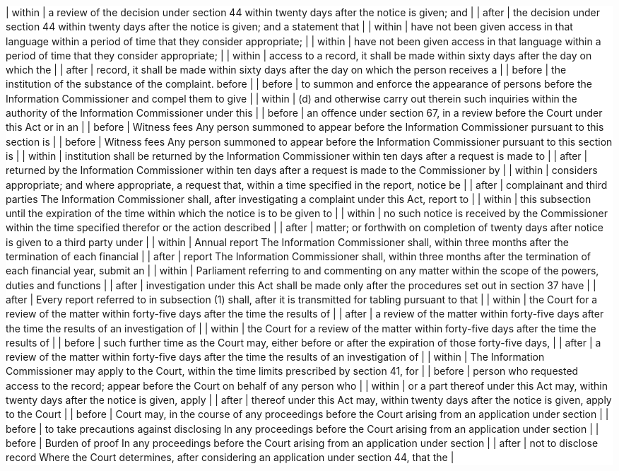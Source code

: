 | within        | a review of the decision under section 44 within twenty days after the notice is given; and                                 |
| after         | the decision under section 44 within twenty days after the notice is given; and a statement that                            |
| within        | have not been given access in that language within a period of time that they consider appropriate;                         |
| within        | have not been given access in that language within a period of time that they consider appropriate;                         |
| within        | access to a record, it shall be made within sixty days after the day on which the                                           |
| after         | record, it shall be made within sixty days after the day on which the person receives a                                     |
| before        | the institution of the substance of the complaint. before                                                                   |
| before        | to summon and enforce the appearance of persons before the Information Commissioner and compel them to give                 |
| within        | (d) and otherwise carry out therein such inquiries within the authority of the Information Commissioner under this          |
| before        | an offence under section 67, in a review before the Court under this Act or in an                                           |
| before        | Witness fees Any person summoned to appear  before the Information Commissioner pursuant to this section is                 |
| before        | Witness fees Any person summoned to appear  before the Information Commissioner pursuant to this section is                 |
| within        | institution shall be returned by the Information Commissioner within ten days after a request is made to                    |
| after         | returned by the Information Commissioner within ten days after a request is made to the Commissioner by                     |
| within        | considers appropriate; and where appropriate, a request that, within a time specified in the report, notice be              |
| after         | complainant and third parties The Information Commissioner shall, after investigating a complaint under this Act, report to |
| within        | this subsection until the expiration of the time within which the notice is to be given to                                  |
| within        | no such notice is received by the Commissioner within the time specified therefor or the action described                   |
| after         | matter; or forthwith on completion of twenty days after notice is given to a third party under                              |
| within        | Annual report The Information Commissioner shall,  within three months after the termination of each financial              |
| after         | report The Information Commissioner shall, within three months after the termination of each financial year, submit an      |
| within        | Parliament referring to and commenting on any matter within the scope of the powers, duties and functions                   |
| after         | investigation under this Act shall be made only after the procedures set out in section 37 have                             |
| after         | Every report referred to in subsection (1) shall, after it is transmitted for tabling pursuant to that                      |
| within        | the Court for a review of the matter within forty-five days after the time the results of                                   |
| after         | a review of the matter within forty-five days after the time the results of an investigation of                             |
| within        | the Court for a review of the matter within forty-five days after the time the results of                                   |
| before        | such further time as the Court may, either before or after the expiration of those forty-five days,                         |
| after         | a review of the matter within forty-five days after the time the results of an investigation of                             |
| within        | The Information Commissioner may apply to the Court, within the time limits prescribed by section 41, for                   |
| before        | person who requested access to the record; appear before the Court on behalf of any person who                              |
| within        | or a part thereof under this Act may, within twenty days after the notice is given, apply                                   |
| after         | thereof under this Act may, within twenty days after the notice is given, apply to the Court                                |
| before        | Court may, in the course of any proceedings before the Court arising from an application under section                      |
| before        | to take precautions against disclosing In any proceedings before the Court arising from an application under section        |
| before        | Burden of proof In any proceedings  before the Court arising from an application under section                              |
| after         | not to disclose record Where the Court determines, after considering an application under section 44, that the              |